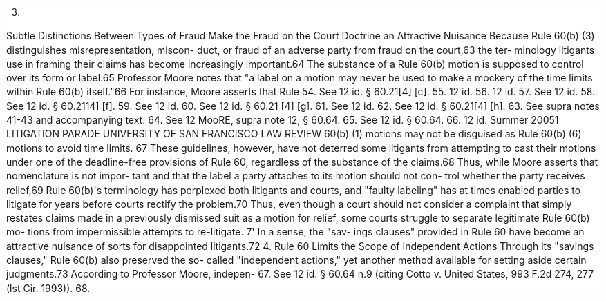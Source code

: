 3. 
Subtle Distinctions Between Types of Fraud Make the Fraud on
the Court Doctrine an Attractive Nuisance
Because Rule 60(b) (3) distinguishes misrepresentation, miscon-
duct, or fraud of an adverse party from fraud on the court,63 the ter-
minology litigants use in framing their claims has become increasingly
important.64 The substance of a Rule 60(b) motion is supposed to
control over its form or label.65 Professor Moore notes that "a label on
a motion may never be used to make a mockery of the time limits
within Rule 60(b) itself."66 For instance, Moore asserts that Rule
54. 
See 12 id. § 60.21[4] [c].
55. 
12 id.
56. 
12 id.
57. 
See 12 id.
58. 
See 12 id. § 60.2114] [f].
59. 
See 12 id.
60. 
See 12 id. § 60.21 [4] [g].
61. 
See 12 id.
62. 
See 12 id. § 60.21[4] [h].
63. 
See supra notes 41-43 and accompanying text.
64. 
See 12 MooRE, supra note 12, § 60.64.
65. 
See 12 id. § 60.64.
66. 
12 id.
Summer 20051
LITIGATION PARADE
UNIVERSITY OF SAN FRANCISCO LAW REVIEW
60(b) (1) motions may not be disguised as Rule 60(b) (6) motions to
avoid time limits. 67 These guidelines, however, have not deterred
some litigants from attempting to cast their motions under one of the
deadline-free provisions of Rule 60, regardless of the substance of the
claims.68 Thus, while Moore asserts that nomenclature is not impor-
tant and that the label a party attaches to its motion should not con-
trol whether the party receives relief,69 Rule 60(b)'s terminology has
perplexed both litigants and courts, and "faulty labeling" has at times
enabled parties to litigate for years before courts rectify the
problem.70
Thus, even though a court should not consider a complaint that
simply restates claims made in a previously dismissed suit as a motion
for relief, some courts struggle to separate legitimate Rule 60(b) mo-
tions from impermissible attempts to re-litigate. 7' In a sense, the "sav-
ings clauses" provided in Rule 60 have become an attractive nuisance
of sorts for disappointed litigants.72
4. 
Rule 60 Limits the Scope of Independent Actions
Through its "savings clauses," Rule 60(b) also preserved the so-
called "independent actions," yet another method available for setting
aside certain judgments.73 According to Professor Moore, indepen-
67. 
See 12 id. § 60.64 n.9 (citing Cotto v. United States, 993 F.2d 274, 277 (lst Cir.
1993)).
68. 
